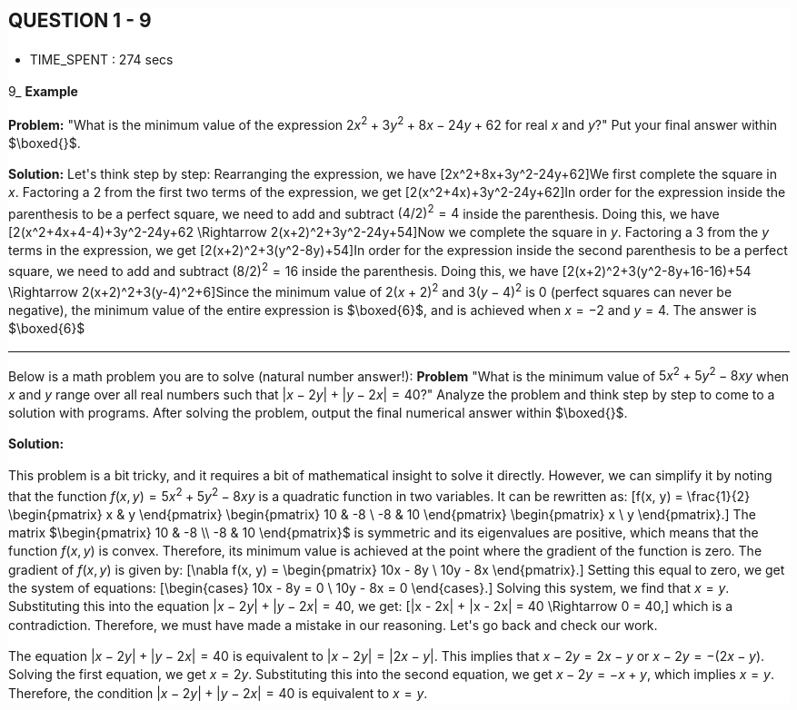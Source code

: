 ## QUESTION 1 - 9 
- TIME_SPENT : 274 secs

9_
**Example**

**Problem:** 
"What is the minimum value of the expression $2x^2+3y^2+8x-24y+62$ for real $x$ and $y$?"
Put your final answer within $\boxed{}$.

**Solution:** 
Let's think step by step:
Rearranging the expression, we have  \[2x^2+8x+3y^2-24y+62\]We first complete the square in $x$. Factoring a 2 from the first two terms of the expression, we get  \[2(x^2+4x)+3y^2-24y+62\]In order for the expression inside the parenthesis to be a perfect square, we need to add and subtract $(4/2)^2=4$ inside the parenthesis. Doing this, we have \[2(x^2+4x+4-4)+3y^2-24y+62 \Rightarrow 2(x+2)^2+3y^2-24y+54\]Now we complete the square in $y$. Factoring a 3 from the $y$ terms in the expression, we get \[2(x+2)^2+3(y^2-8y)+54\]In order for the expression inside the second parenthesis to be a perfect square, we need to add and subtract $(8/2)^2=16$ inside the parenthesis. Doing this, we have \[2(x+2)^2+3(y^2-8y+16-16)+54 \Rightarrow 2(x+2)^2+3(y-4)^2+6\]Since the minimum value of $2(x+2)^2$ and $3(y-4)^2$ is $0$ (perfect squares can never be negative), the minimum value of the entire expression is $\boxed{6}$, and is achieved when $x=-2$ and $y=4$. The answer is $\boxed{6}$


---

Below is a math problem you are to solve (natural number answer!):
**Problem**
"What is the minimum value of $5x^2+5y^2-8xy$ when $x$ and $y$ range over all real numbers such that $|x-2y| + |y-2x| = 40$?"
Analyze the problem and think step by step to come to a solution with programs. After solving the problem, output the final numerical answer within $\boxed{}$.

**Solution:**


This problem is a bit tricky, and it requires a bit of mathematical insight to solve it directly. However, we can simplify it by noting that the function $f(x, y) = 5x^2 + 5y^2 - 8xy$ is a quadratic function in two variables. It can be rewritten as:
\[f(x, y) = \frac{1}{2} \begin{pmatrix} x & y \end{pmatrix} \begin{pmatrix} 10 & -8 \\ -8 & 10 \end{pmatrix} \begin{pmatrix} x \\ y \end{pmatrix}.\]
The matrix $\begin{pmatrix} 10 & -8 \\ -8 & 10 \end{pmatrix}$ is symmetric and its eigenvalues are positive, which means that the function $f(x, y)$ is convex. Therefore, its minimum value is achieved at the point where the gradient of the function is zero. The gradient of $f(x, y)$ is given by:
\[\nabla f(x, y) = \begin{pmatrix} 10x - 8y \\ 10y - 8x \end{pmatrix}.\]
Setting this equal to zero, we get the system of equations:
\[\begin{cases} 10x - 8y = 0 \\ 10y - 8x = 0 \end{cases}.\]
Solving this system, we find that $x = y$. Substituting this into the equation $|x - 2y| + |y - 2x| = 40$, we get:
\[|x - 2x| + |x - 2x| = 40 \Rightarrow 0 = 40,\]
which is a contradiction. Therefore, we must have made a mistake in our reasoning. Let's go back and check our work.

The equation $|x - 2y| + |y - 2x| = 40$ is equivalent to $|x - 2y| = |2x - y|$. This implies that $x - 2y = 2x - y$ or $x - 2y = -(2x - y)$. Solving the first equation, we get $x = 2y$. Substituting this into the second equation, we get $x - 2y = -x + y$, which implies $x = y$. Therefore, the condition $|x - 2y| + |y - 2x| = 40$ is equivalent to $x = y$.
